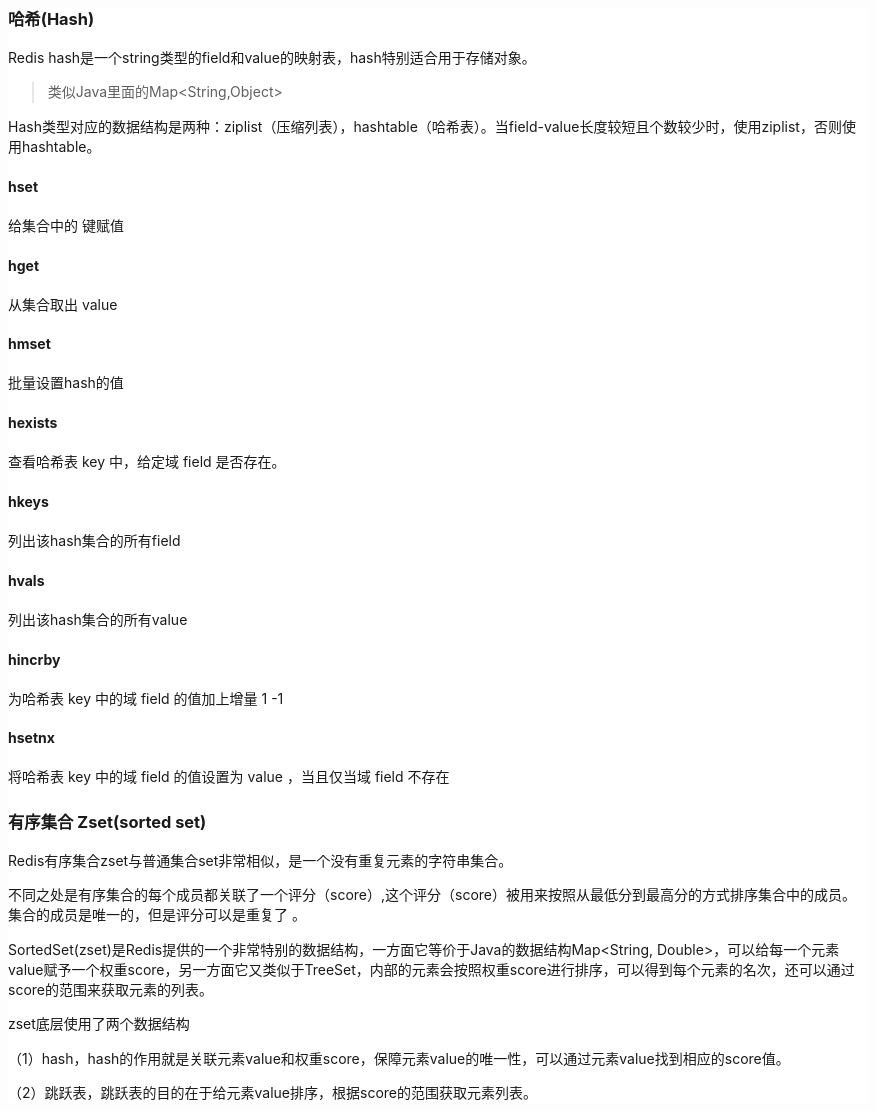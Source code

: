 

### 哈希(Hash)

Redis hash是一个string类型的field和value的映射表，hash特别适合用于存储对象。

> 类似Java里面的Map<String,Object>

Hash类型对应的数据结构是两种：ziplist（压缩列表），hashtable（哈希表）。当field-value长度较短且个数较少时，使用ziplist，否则使用hashtable。

#### hset <key><field><value>

给<key>集合中的 <field>键赋值<value>

#### hget <key1><field>

从<key1>集合<field>取出 value 

#### hmset <key1><field1><value1><field2><value2>

批量设置hash的值

#### hexists<key1><field>

查看哈希表 key 中，给定域 field 是否存在。 

#### hkeys <key>

列出该hash集合的所有field

#### hvals <key>

列出该hash集合的所有value

#### hincrby <key><field><increment>

为哈希表 key 中的域 field 的值加上增量 1  -1

#### hsetnx <key><field><value>

将哈希表 key 中的域 field 的值设置为 value ，当且仅当域 field 不存在 



### 有序集合 Zset(sorted set) 

Redis有序集合zset与普通集合set非常相似，是一个没有重复元素的字符串集合。

不同之处是有序集合的每个成员都关联了一个评分（score）,这个评分（score）被用来按照从最低分到最高分的方式排序集合中的成员。集合的成员是唯一的，但是评分可以是重复了 。

SortedSet(zset)是Redis提供的一个非常特别的数据结构，一方面它等价于Java的数据结构Map<String, Double>，可以给每一个元素value赋予一个权重score，另一方面它又类似于TreeSet，内部的元素会按照权重score进行排序，可以得到每个元素的名次，还可以通过score的范围来获取元素的列表。

zset底层使用了两个数据结构

（1）hash，hash的作用就是关联元素value和权重score，保障元素value的唯一性，可以通过元素value找到相应的score值。

（2）跳跃表，跳跃表的目的在于给元素value排序，根据score的范围获取元素列表。


